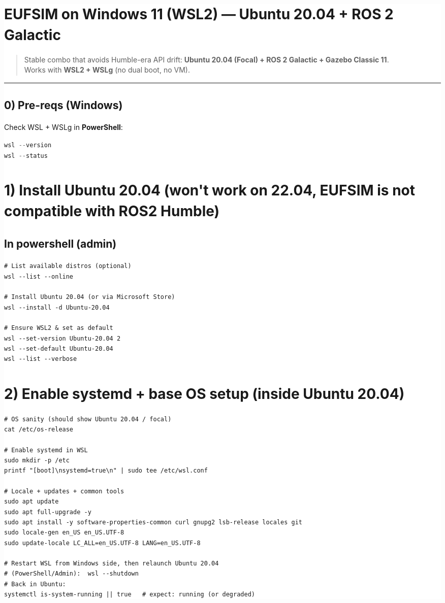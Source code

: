 # EUFSIM on Windows 11 (WSL2) — Ubuntu 20.04 + ROS 2 Galactic

> Stable combo that avoids Humble-era API drift: **Ubuntu 20.04 (Focal) + ROS 2 Galactic + Gazebo Classic 11**.  
> Works with **WSL2 + WSLg** (no dual boot, no VM).

---

## 0) Pre-reqs (Windows)

Check WSL + WSLg in **PowerShell**:

```powershell
wsl --version
wsl --status
```
# 1) Install Ubuntu 20.04 (won't work on 22.04, EUFSIM is not compatible with ROS2 Humble)
## In powershell (admin)
```
# List available distros (optional)
wsl --list --online

# Install Ubuntu 20.04 (or via Microsoft Store)
wsl --install -d Ubuntu-20.04

# Ensure WSL2 & set as default
wsl --set-version Ubuntu-20.04 2
wsl --set-default Ubuntu-20.04
wsl --list --verbose
```

# 2) Enable systemd + base OS setup (inside Ubuntu 20.04)
```
# OS sanity (should show Ubuntu 20.04 / focal)
cat /etc/os-release

# Enable systemd in WSL
sudo mkdir -p /etc
printf "[boot]\nsystemd=true\n" | sudo tee /etc/wsl.conf

# Locale + updates + common tools
sudo apt update
sudo apt full-upgrade -y
sudo apt install -y software-properties-common curl gnupg2 lsb-release locales git
sudo locale-gen en_US en_US.UTF-8
sudo update-locale LC_ALL=en_US.UTF-8 LANG=en_US.UTF-8

# Restart WSL from Windows side, then relaunch Ubuntu 20.04
# (PowerShell/Admin):  wsl --shutdown
# Back in Ubuntu:
systemctl is-system-running || true   # expect: running (or degraded)
```
